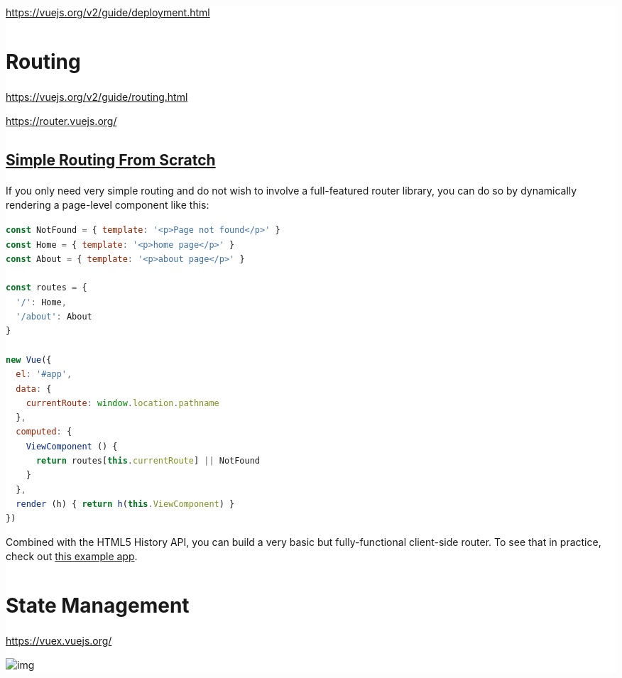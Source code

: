 https://vuejs.org/v2/guide/deployment.html

# Routing

https://vuejs.org/v2/guide/routing.html

https://router.vuejs.org/

## [Simple Routing From Scratch](https://vuejs.org/v2/guide/routing.html#Simple-Routing-From-Scratch)

If you only need very simple routing and do not wish to involve a full-featured router library, you can do so by dynamically rendering a page-level component like this:

```js
const NotFound = { template: '<p>Page not found</p>' }
const Home = { template: '<p>home page</p>' }
const About = { template: '<p>about page</p>' }

const routes = {
  '/': Home,
  '/about': About
}

new Vue({
  el: '#app',
  data: {
    currentRoute: window.location.pathname
  },
  computed: {
    ViewComponent () {
      return routes[this.currentRoute] || NotFound
    }
  },
  render (h) { return h(this.ViewComponent) }
})
```

Combined with the HTML5 History API, you can build a very basic but fully-functional client-side router. To see that in practice, check out [this example app](https://github.com/chrisvfritz/vue-2.0-simple-routing-example).

# State Management

https://vuex.vuejs.org/

![img](assets/VueJS/vuex.png)